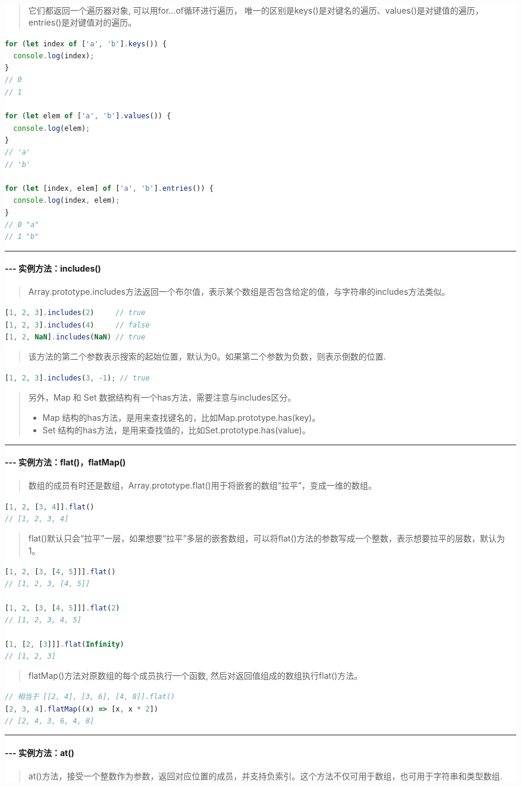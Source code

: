 > 它们都返回一个遍历器对象, 可以用for...of循环进行遍历，
> 唯一的区别是keys()是对键名的遍历、values()是对键值的遍历，entries()是对键值对的遍历。
```javascript
for (let index of ['a', 'b'].keys()) {
  console.log(index);
}
// 0
// 1

for (let elem of ['a', 'b'].values()) {
  console.log(elem);
}
// 'a'
// 'b'

for (let [index, elem] of ['a', 'b'].entries()) {
  console.log(index, elem);
}
// 0 "a"
// 1 "b"
```
---
#### --- 实例方法：includes()
> Array.prototype.includes方法返回一个布尔值，表示某个数组是否包含给定的值，与字符串的includes方法类似。
```javascript
[1, 2, 3].includes(2)     // true
[1, 2, 3].includes(4)     // false
[1, 2, NaN].includes(NaN) // true
```
> 该方法的第二个参数表示搜索的起始位置，默认为0。如果第二个参数为负数，则表示倒数的位置.
```javascript
[1, 2, 3].includes(3, -1); // true
```
> 另外，Map 和 Set 数据结构有一个has方法，需要注意与includes区分。
> - Map 结构的has方法，是用来查找键名的，比如Map.prototype.has(key)。
> - Set 结构的has方法，是用来查找值的，比如Set.prototype.has(value)。
---
#### --- 实例方法：flat()，flatMap()
> 数组的成员有时还是数组，Array.prototype.flat()用于将嵌套的数组“拉平”，变成一维的数组。
```javascript
[1, 2, [3, 4]].flat()
// [1, 2, 3, 4]
```
> flat()默认只会“拉平”一层，如果想要“拉平”多层的嵌套数组，可以将flat()方法的参数写成一个整数，表示想要拉平的层数，默认为1。
```javascript
[1, 2, [3, [4, 5]]].flat()
// [1, 2, 3, [4, 5]]

[1, 2, [3, [4, 5]]].flat(2)
// [1, 2, 3, 4, 5]

[1, [2, [3]]].flat(Infinity)
// [1, 2, 3]
```
> flatMap()方法对原数组的每个成员执行一个函数, 然后对返回值组成的数组执行flat()方法。
```javascript
// 相当于 [[2, 4], [3, 6], [4, 8]].flat()
[2, 3, 4].flatMap((x) => [x, x * 2])
// [2, 4, 3, 6, 4, 8]
```
---
#### --- 实例方法：at()
> at()方法，接受一个整数作为参数，返回对应位置的成员，并支持负索引。这个方法不仅可用于数组，也可用于字符串和类型数组.
```javascript
```